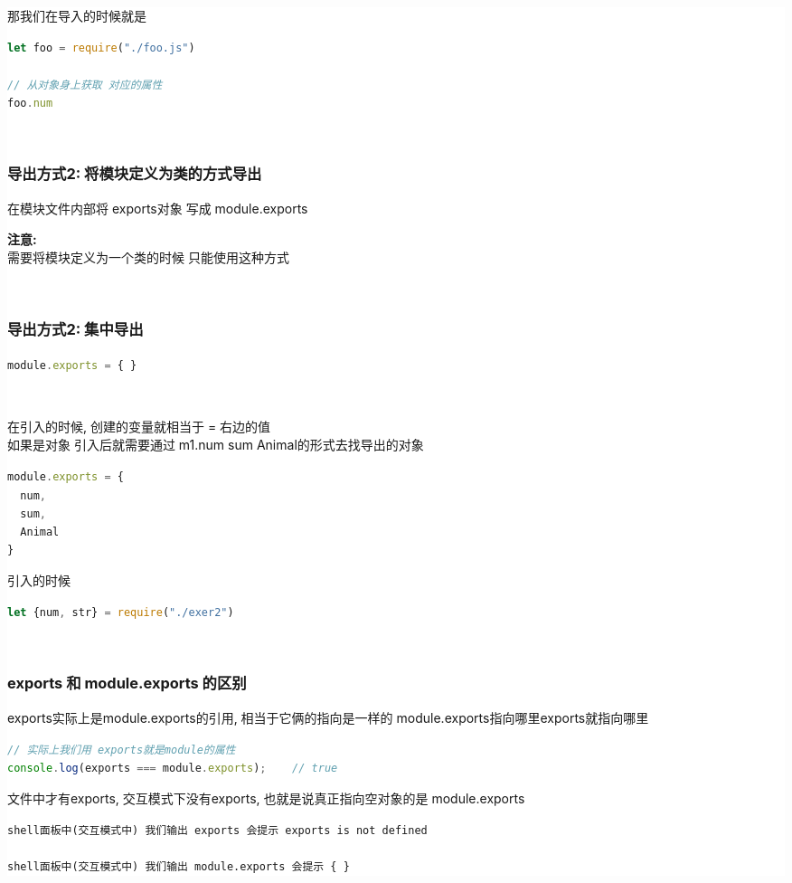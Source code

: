 那我们在导入的时候就是
```js 
let foo = require("./foo.js")

// 从对象身上获取 对应的属性
foo.num
```

<br>

### 导出方式2: 将模块定义为类的方式导出
在模块文件内部将 exports对象 写成 module.exports 

**注意:**  
需要将模块定义为一个类的时候 只能使用这种方式

<br>

### 导出方式2: 集中导出
```js
module.exports = { }
```

<br>

在引入的时候, 创建的变量就相当于 = 右边的值  
如果是对象 引入后就需要通过 m1.num sum Animal的形式去找导出的对象
```js
module.exports = {
  num,
  sum,
  Animal
}
```

引入的时候
```js
let {num, str} = require("./exer2")
```

<br>

### exports 和 module.exports 的区别
exports实际上是module.exports的引用, 相当于它俩的指向是一样的
module.exports指向哪里exports就指向哪里

```js 
// 实际上我们用 exports就是module的属性
console.log(exports === module.exports);    // true
```

文件中才有exports, 交互模式下没有exports, 也就是说真正指向空对象的是 module.exports

```
shell面板中(交互模式中) 我们输出 exports 会提示 exports is not defined

shell面板中(交互模式中) 我们输出 module.exports 会提示 { }
```
